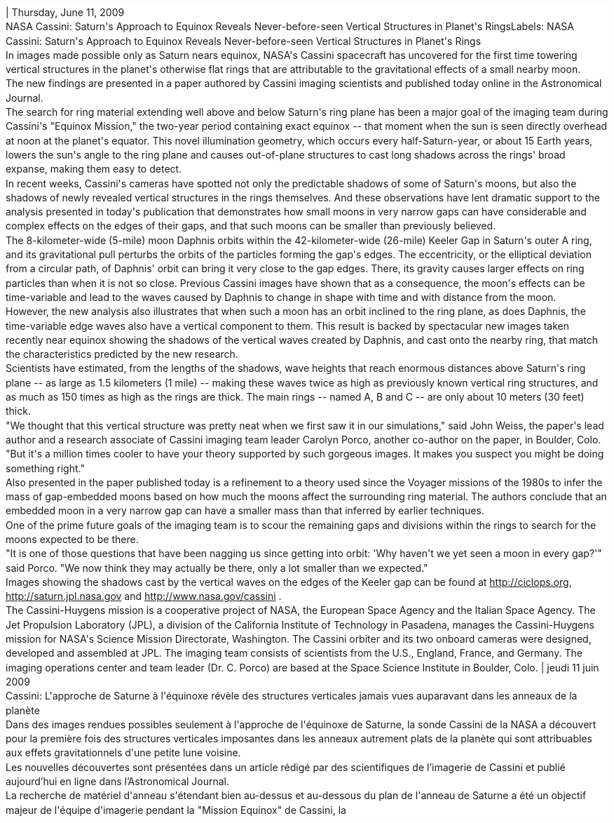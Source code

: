 | Thursday, June 11, 2009<br/>NASA Cassini: Saturn's Approach to Equinox Reveals Never-before-seen Vertical Structures in Planet's RingsLabels: NASA Cassini: Saturn's Approach to Equinox Reveals Never-before-seen Vertical Structures in Planet's Rings<br/>In images made possible only as Saturn nears equinox, NASA's Cassini spacecraft has uncovered for the first time towering vertical structures in the planet's otherwise flat rings that are attributable to the gravitational effects of a small nearby moon.<br/>The new findings are presented in a paper authored by Cassini imaging scientists and published today online in the Astronomical Journal.<br/>The search for ring material extending well above and below Saturn's ring plane has been a major goal of the imaging team during Cassini's "Equinox Mission," the two-year period containing exact equinox -- that moment when the sun is seen directly overhead at noon at the planet's equator. This novel illumination geometry, which occurs every half-Saturn-year, or about 15 Earth years, lowers the sun's angle to the ring plane and causes out-of-plane structures to cast long shadows across the rings' broad expanse, making them easy to detect.<br/>In recent weeks, Cassini's cameras have spotted not only the predictable shadows of some of Saturn's moons, but also the shadows of newly revealed vertical structures in the rings themselves. And these observations have lent dramatic support to the analysis presented in today's publication that demonstrates how small moons in very narrow gaps can have considerable and complex effects on the edges of their gaps, and that such moons can be smaller than previously believed.<br/>The 8-kilometer-wide (5-mile) moon Daphnis orbits within the 42-kilometer-wide (26-mile) Keeler Gap in Saturn's outer A ring, and its gravitational pull perturbs the orbits of the particles forming the gap's edges. The eccentricity, or the elliptical deviation from a circular path, of Daphnis' orbit can bring it very close to the gap edges. There, its gravity causes larger effects on ring particles than when it is not so close. Previous Cassini images have shown that as a consequence, the moon's effects can be time-variable and lead to the waves caused by Daphnis to change in shape with time and with distance from the moon.<br/>However, the new analysis also illustrates that when such a moon has an orbit inclined to the ring plane, as does Daphnis, the time-variable edge waves also have a vertical component to them. This result is backed by spectacular new images taken recently near equinox showing the shadows of the vertical waves created by Daphnis, and cast onto the nearby ring, that match the characteristics predicted by the new research.<br/>Scientists have estimated, from the lengths of the shadows, wave heights that reach enormous distances above Saturn's ring plane -- as large as 1.5 kilometers (1 mile) -- making these waves twice as high as previously known vertical ring structures, and as much as 150 times as high as the rings are thick. The main rings -- named A, B and C -- are only about 10 meters (30 feet) thick.<br/>"We thought that this vertical structure was pretty neat when we first saw it in our simulations," said John Weiss, the paper's lead author and a research associate of Cassini imaging team leader Carolyn Porco, another co-author on the paper, in Boulder, Colo. "But it's a million times cooler to have your theory supported by such gorgeous images. It makes you suspect you might be doing something right."<br/>Also presented in the paper published today is a refinement to a theory used since the Voyager missions of the 1980s to infer the mass of gap-embedded moons based on how much the moons affect the surrounding ring material. The authors conclude that an embedded moon in a very narrow gap can have a smaller mass than that inferred by earlier techniques.<br/>One of the prime future goals of the imaging team is to scour the remaining gaps and divisions within the rings to search for the moons expected to be there.<br/>"It is one of those questions that have been nagging us since getting into orbit: 'Why haven't we yet seen a moon in every gap?'" said Porco. "We now think they may actually be there, only a lot smaller than we expected."<br/>Images showing the shadows cast by the vertical waves on the edges of the Keeler gap can be found at http://ciclops.org, http://saturn.jpl.nasa.gov and http://www.nasa.gov/cassini .<br/>The Cassini-Huygens mission is a cooperative project of NASA, the European Space Agency and the Italian Space Agency. The Jet Propulsion Laboratory (JPL), a division of the California Institute of Technology in Pasadena, manages the Cassini-Huygens mission for NASA's Science Mission Directorate, Washington. The Cassini orbiter and its two onboard cameras were designed, developed and assembled at JPL. The imaging team consists of scientists from the U.S., England, France, and Germany. The imaging operations center and team leader (Dr. C. Porco) are based at the Space Science Institute in Boulder, Colo. | jeudi 11 juin 2009<br/>Cassini: L'approche de Saturne à l'équinoxe révèle des structures verticales jamais vues auparavant dans les anneaux de la planète<br/>Dans des images rendues possibles seulement à l'approche de l'équinoxe de Saturne, la sonde Cassini de la NASA a découvert pour la première fois des structures verticales imposantes dans les anneaux autrement plats de la planète qui sont attribuables aux effets gravitationnels d'une petite lune voisine.<br/>Les nouvelles découvertes sont présentées dans un article rédigé par des scientifiques de l’imagerie de Cassini et publié aujourd’hui en ligne dans l’Astronomical Journal.<br/>La recherche de matériel d'anneau s'étendant bien au-dessus et au-dessous du plan de l'anneau de Saturne a été un objectif majeur de l'équipe d'imagerie pendant la "Mission Equinox" de Cassini, la